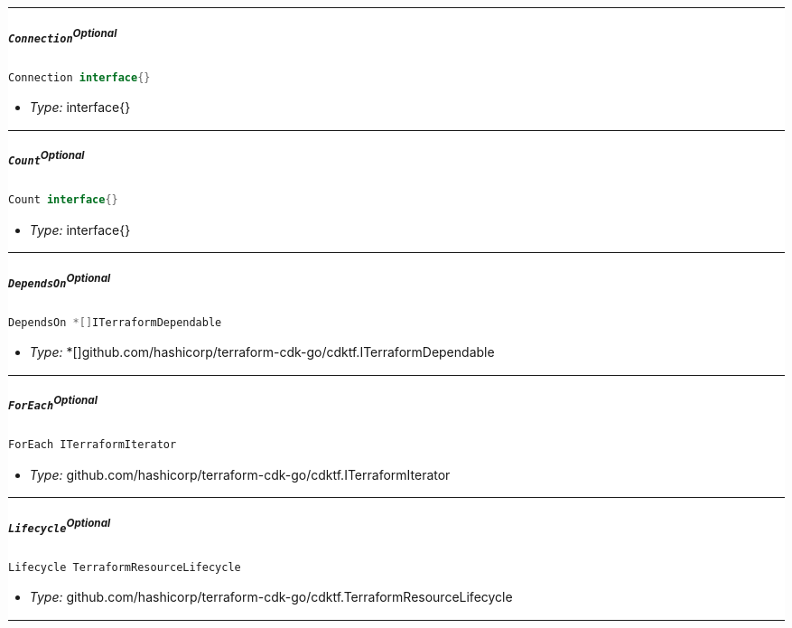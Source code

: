 
---

##### `Connection`<sup>Optional</sup> <a name="Connection" id="rhizo-co-terraform-provider-wiz.dataWizOrganizations.DataWizOrganizationsConfig.property.connection"></a>

```go
Connection interface{}
```

- *Type:* interface{}

---

##### `Count`<sup>Optional</sup> <a name="Count" id="rhizo-co-terraform-provider-wiz.dataWizOrganizations.DataWizOrganizationsConfig.property.count"></a>

```go
Count interface{}
```

- *Type:* interface{}

---

##### `DependsOn`<sup>Optional</sup> <a name="DependsOn" id="rhizo-co-terraform-provider-wiz.dataWizOrganizations.DataWizOrganizationsConfig.property.dependsOn"></a>

```go
DependsOn *[]ITerraformDependable
```

- *Type:* *[]github.com/hashicorp/terraform-cdk-go/cdktf.ITerraformDependable

---

##### `ForEach`<sup>Optional</sup> <a name="ForEach" id="rhizo-co-terraform-provider-wiz.dataWizOrganizations.DataWizOrganizationsConfig.property.forEach"></a>

```go
ForEach ITerraformIterator
```

- *Type:* github.com/hashicorp/terraform-cdk-go/cdktf.ITerraformIterator

---

##### `Lifecycle`<sup>Optional</sup> <a name="Lifecycle" id="rhizo-co-terraform-provider-wiz.dataWizOrganizations.DataWizOrganizationsConfig.property.lifecycle"></a>

```go
Lifecycle TerraformResourceLifecycle
```

- *Type:* github.com/hashicorp/terraform-cdk-go/cdktf.TerraformResourceLifecycle

---